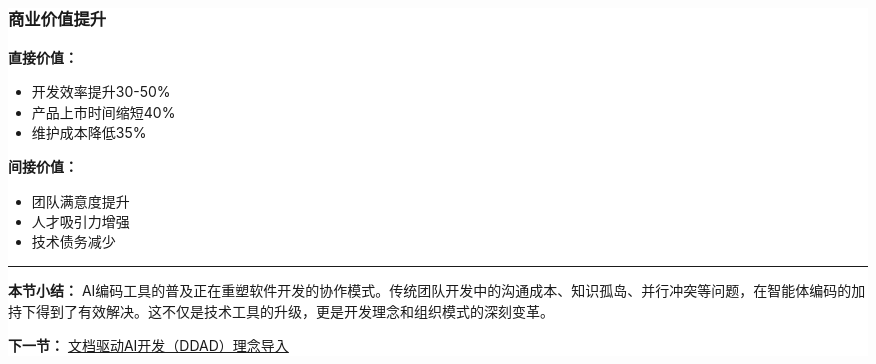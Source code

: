 ### 商业价值提升

**直接价值：**
- 开发效率提升30-50%
- 产品上市时间缩短40%
- 维护成本降低35%

**间接价值：**
- 团队满意度提升
- 人才吸引力增强
- 技术债务减少

---

**本节小结：** AI编码工具的普及正在重塑软件开发的协作模式。传统团队开发中的沟通成本、知识孤岛、并行冲突等问题，在智能体编码的加持下得到了有效解决。这不仅是技术工具的升级，更是开发理念和组织模式的深刻变革。

**下一节：** [文档驱动AI开发（DDAD）理念导入](ddad.md)